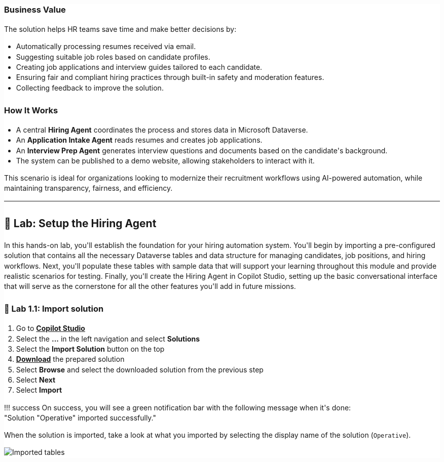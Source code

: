### Business Value

The solution helps HR teams save time and make better decisions by:

- Automatically processing resumes received via email.
- Suggesting suitable job roles based on candidate profiles.
- Creating job applications and interview guides tailored to each candidate.
- Ensuring fair and compliant hiring practices through built-in safety and moderation features.
- Collecting feedback to improve the solution.

### How It Works

- A central **Hiring Agent** coordinates the process and stores data in Microsoft Dataverse.
- An **Application Intake Agent** reads resumes and creates job applications.
- An **Interview Prep Agent** generates interview questions and documents based on the candidate's background.
- The system can be published to a demo website, allowing stakeholders to interact with it.

This scenario is ideal for organizations looking to modernize their recruitment workflows using AI-powered automation, while maintaining transparency, fairness, and efficiency.

---

## 🧪 Lab: Setup the Hiring Agent

In this hands-on lab, you'll establish the foundation for your hiring automation system. You'll begin by importing a pre-configured solution that contains all the necessary Dataverse tables and data structure for managing candidates, job positions, and hiring workflows. Next, you'll populate these tables with sample data that will support your learning throughout this module and provide realistic scenarios for testing. Finally, you'll create the Hiring Agent in Copilot Studio, setting up the basic conversational interface that will serve as the cornerstone for all the other features you'll add in future missions.

### 🧪 Lab 1.1: Import solution

1. Go to **[Copilot Studio](https://copilotstudio.microsoft.com)**
1. Select the **...** in the left navigation and select **Solutions**
1. Select the **Import Solution** button on the top
1. **[Download](https://raw.githubusercontent.com/microsoft/agent-academy/refs/heads/main/docs/operative-preview/01-get-started/assets/Operative_1_0_0_0.zip)** the prepared solution
1. Select **Browse** and select the downloaded solution from the previous step
1. Select **Next**
1. Select **Import**

!!! success
    On success, you will see a green notification bar with the following message when it's done:  
    "Solution "Operative" imported successfully."

When the solution is imported, take a look at what you imported by selecting the display name of the solution (`Operative`).

![Imported tables](./assets/components.png)
